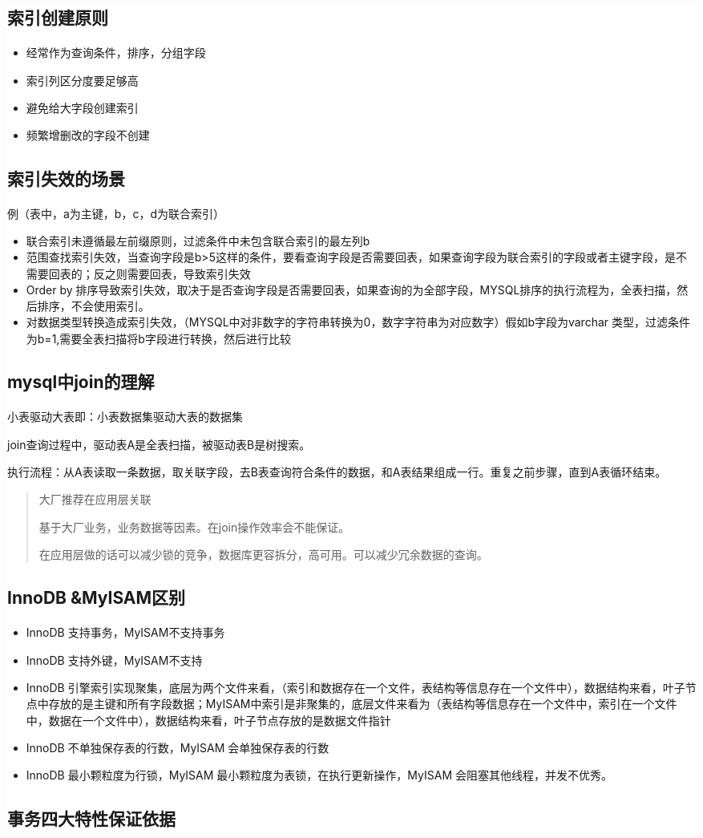 

## 索引创建原则

- 经常作为查询条件，排序，分组字段

- 索引列区分度要足够高

- 避免给大字段创建索引

- 频繁增删改的字段不创建



## 索引失效的场景

例（表中，a为主键，b，c，d为联合索引）

- 联合索引未遵循最左前缀原则，过滤条件中未包含联合索引的最左列b
- 范围查找索引失效，当查询字段是b>5这样的条件，要看查询字段是否需要回表，如果查询字段为联合索引的字段或者主键字段，是不需要回表的；反之则需要回表，导致索引失效
- Order by 排序导致索引失效，取决于是否查询字段是否需要回表，如果查询的为全部字段，MYSQL排序的执行流程为，全表扫描，然后排序，不会使用索引。
- 对数据类型转换造成索引失效，（MYSQL中对非数字的字符串转换为0，数字字符串为对应数字）假如b字段为varchar 类型，过滤条件为b=1,需要全表扫描将b字段进行转换，然后进行比较



## mysql中join的理解

小表驱动大表即：小表数据集驱动大表的数据集

join查询过程中，驱动表A是全表扫描，被驱动表B是树搜索。

执行流程：从A表读取一条数据，取关联字段，去B表查询符合条件的数据，和A表结果组成一行。重复之前步骤，直到A表循环结束。



>大厂推荐在应用层关联
>
>基于大厂业务，业务数据等因素。在join操作效率会不能保证。
>
>在应用层做的话可以减少锁的竞争，数据库更容拆分，高可用。可以减少冗余数据的查询。



## InnoDB &MyISAM区别

- InnoDB 支持事务，MyISAM不支持事务

- InnoDB 支持外键，MyISAM不支持

- InnoDB 引擎索引实现聚集，底层为两个文件来看，（索引和数据存在一个文件，表结构等信息存在一个文件中），数据结构来看，叶子节点中存放的是主键和所有字段数据；MyISAM中索引是非聚集的，底层文件来看为（表结构等信息存在一个文件中，索引在一个文件中，数据在一个文件中），数据结构来看，叶子节点存放的是数据文件指针

- InnoDB 不单独保存表的行数，MyISAM 会单独保存表的行数

- InnoDB 最小颗粒度为行锁，MyISAM 最小颗粒度为表锁，在执行更新操作，MyISAM 会阻塞其他线程，并发不优秀。



## 事务四大特性保证依据
